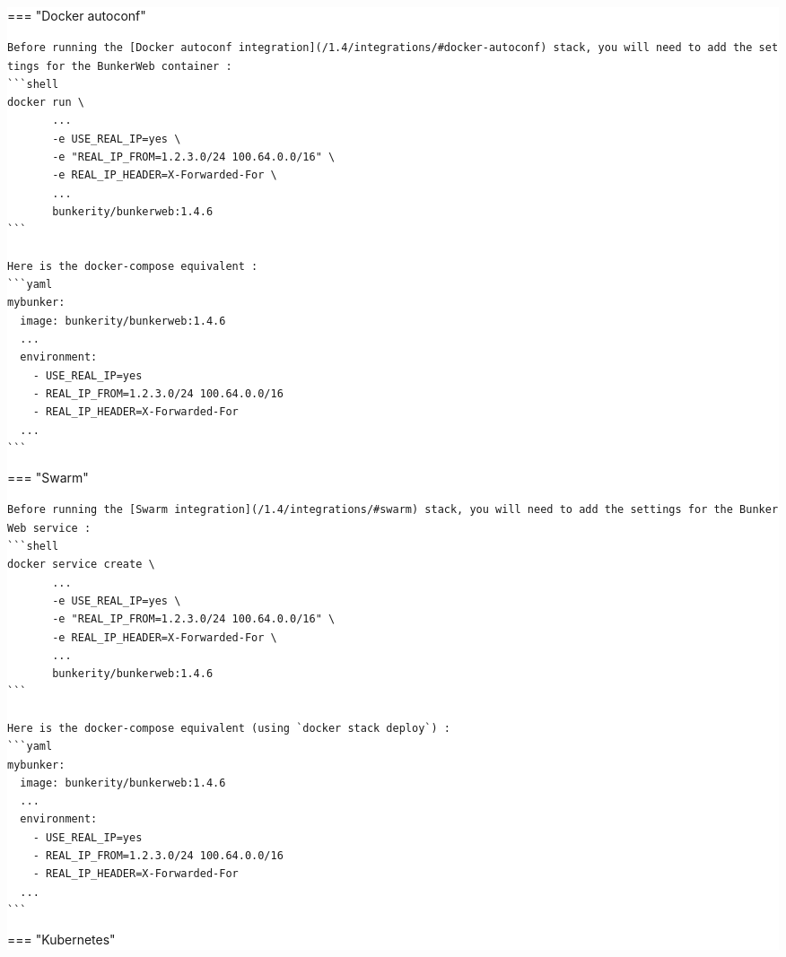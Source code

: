 === "Docker autoconf"

    Before running the [Docker autoconf integration](/1.4/integrations/#docker-autoconf) stack, you will need to add the settings for the BunkerWeb container :
    ```shell
    docker run \
           ...
           -e USE_REAL_IP=yes \
           -e "REAL_IP_FROM=1.2.3.0/24 100.64.0.0/16" \
           -e REAL_IP_HEADER=X-Forwarded-For \
           ...
           bunkerity/bunkerweb:1.4.6
    ```

    Here is the docker-compose equivalent :
    ```yaml
    mybunker:
      image: bunkerity/bunkerweb:1.4.6
      ...
      environment:
        - USE_REAL_IP=yes
        - REAL_IP_FROM=1.2.3.0/24 100.64.0.0/16
        - REAL_IP_HEADER=X-Forwarded-For
      ...
    ```

=== "Swarm"

    Before running the [Swarm integration](/1.4/integrations/#swarm) stack, you will need to add the settings for the BunkerWeb service :
    ```shell
    docker service create \
           ...
           -e USE_REAL_IP=yes \
           -e "REAL_IP_FROM=1.2.3.0/24 100.64.0.0/16" \
           -e REAL_IP_HEADER=X-Forwarded-For \
           ...
           bunkerity/bunkerweb:1.4.6
    ```

    Here is the docker-compose equivalent (using `docker stack deploy`) :
    ```yaml
    mybunker:
      image: bunkerity/bunkerweb:1.4.6
      ...
      environment:
        - USE_REAL_IP=yes
        - REAL_IP_FROM=1.2.3.0/24 100.64.0.0/16
        - REAL_IP_HEADER=X-Forwarded-For
      ...
    ```

=== "Kubernetes"

